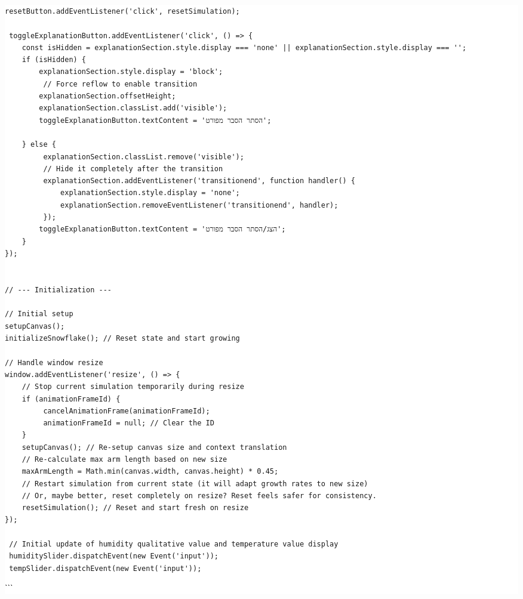     resetButton.addEventListener('click', resetSimulation);

     toggleExplanationButton.addEventListener('click', () => {
        const isHidden = explanationSection.style.display === 'none' || explanationSection.style.display === '';
        if (isHidden) {
            explanationSection.style.display = 'block';
             // Force reflow to enable transition
            explanationSection.offsetHeight;
            explanationSection.classList.add('visible');
            toggleExplanationButton.textContent = 'הסתר הסבר מפורט';

        } else {
             explanationSection.classList.remove('visible');
             // Hide it completely after the transition
             explanationSection.addEventListener('transitionend', function handler() {
                 explanationSection.style.display = 'none';
                 explanationSection.removeEventListener('transitionend', handler);
             });
            toggleExplanationButton.textContent = 'הצג/הסתר הסבר מפורט';
        }
    });


    // --- Initialization ---

    // Initial setup
    setupCanvas();
    initializeSnowflake(); // Reset state and start growing

    // Handle window resize
    window.addEventListener('resize', () => {
        // Stop current simulation temporarily during resize
        if (animationFrameId) {
             cancelAnimationFrame(animationFrameId);
             animationFrameId = null; // Clear the ID
        }
        setupCanvas(); // Re-setup canvas size and context translation
        // Re-calculate max arm length based on new size
        maxArmLength = Math.min(canvas.width, canvas.height) * 0.45;
        // Restart simulation from current state (it will adapt growth rates to new size)
        // Or, maybe better, reset completely on resize? Reset feels safer for consistency.
        resetSimulation(); // Reset and start fresh on resize
    });

     // Initial update of humidity qualitative value and temperature value display
     humiditySlider.dispatchEvent(new Event('input'));
     tempSlider.dispatchEvent(new Event('input'));


</script>
```